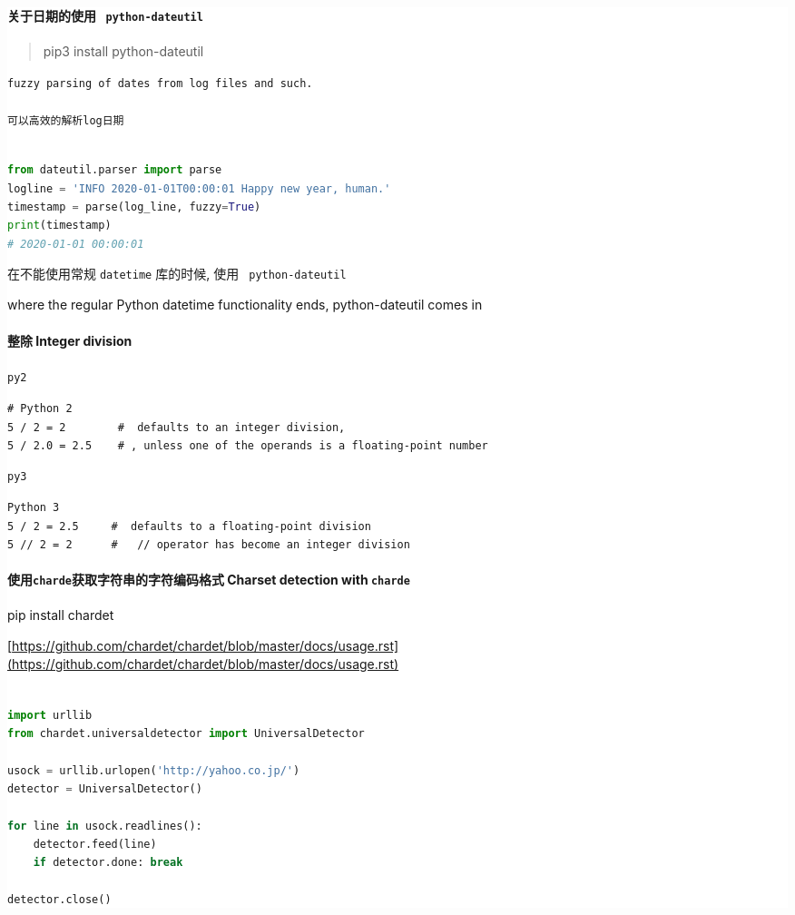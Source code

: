 
#### 关于日期的使用 ` python-dateutil`

> pip3 install python-dateutil


    fuzzy parsing of dates from log files and such.
    
    可以高效的解析log日期
    
    
    

```python

from dateutil.parser import parse
logline = 'INFO 2020-01-01T00:00:01 Happy new year, human.'
timestamp = parse(log_line, fuzzy=True)
print(timestamp)
# 2020-01-01 00:00:01


```

在不能使用常规 `datetime` 库的时候, 使用 ` python-dateutil`

where the regular Python datetime functionality ends, python-dateutil
comes in




#### 整除 Integer division


`py2`
    
    # Python 2
    5 / 2 = 2        #  defaults to an integer division,
    5 / 2.0 = 2.5    # , unless one of the operands is a floating-point number 


`py3`

    
    Python 3
    5 / 2 = 2.5     #  defaults to a floating-point division
    5 // 2 = 2      #   // operator has become an integer division



#### 使用`charde`获取字符串的字符编码格式 Charset detection with `charde`

pip install chardet



[https://github.com/chardet/chardet/blob/master/docs/usage.rst](https://github.com/chardet/chardet/blob/master/docs/usage.rst)




```python

import urllib
from chardet.universaldetector import UniversalDetector

usock = urllib.urlopen('http://yahoo.co.jp/')
detector = UniversalDetector()

for line in usock.readlines():
    detector.feed(line)
    if detector.done: break
    
detector.close()
```